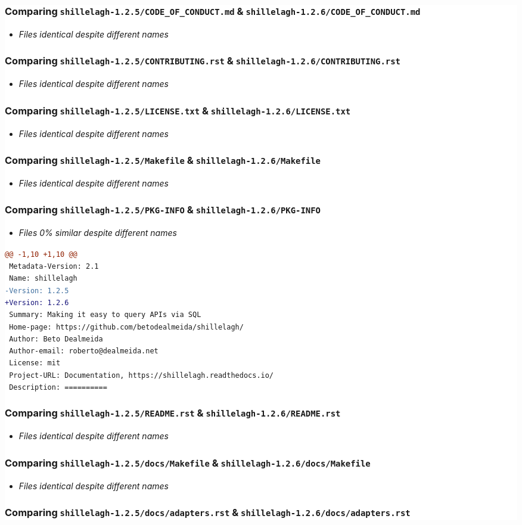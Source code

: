 ```diff
```

### Comparing `shillelagh-1.2.5/CODE_OF_CONDUCT.md` & `shillelagh-1.2.6/CODE_OF_CONDUCT.md`

 * *Files identical despite different names*

### Comparing `shillelagh-1.2.5/CONTRIBUTING.rst` & `shillelagh-1.2.6/CONTRIBUTING.rst`

 * *Files identical despite different names*

### Comparing `shillelagh-1.2.5/LICENSE.txt` & `shillelagh-1.2.6/LICENSE.txt`

 * *Files identical despite different names*

### Comparing `shillelagh-1.2.5/Makefile` & `shillelagh-1.2.6/Makefile`

 * *Files identical despite different names*

### Comparing `shillelagh-1.2.5/PKG-INFO` & `shillelagh-1.2.6/PKG-INFO`

 * *Files 0% similar despite different names*

```diff
@@ -1,10 +1,10 @@
 Metadata-Version: 2.1
 Name: shillelagh
-Version: 1.2.5
+Version: 1.2.6
 Summary: Making it easy to query APIs via SQL
 Home-page: https://github.com/betodealmeida/shillelagh/
 Author: Beto Dealmeida
 Author-email: roberto@dealmeida.net
 License: mit
 Project-URL: Documentation, https://shillelagh.readthedocs.io/
 Description: ==========
```

### Comparing `shillelagh-1.2.5/README.rst` & `shillelagh-1.2.6/README.rst`

 * *Files identical despite different names*

### Comparing `shillelagh-1.2.5/docs/Makefile` & `shillelagh-1.2.6/docs/Makefile`

 * *Files identical despite different names*

### Comparing `shillelagh-1.2.5/docs/adapters.rst` & `shillelagh-1.2.6/docs/adapters.rst`
